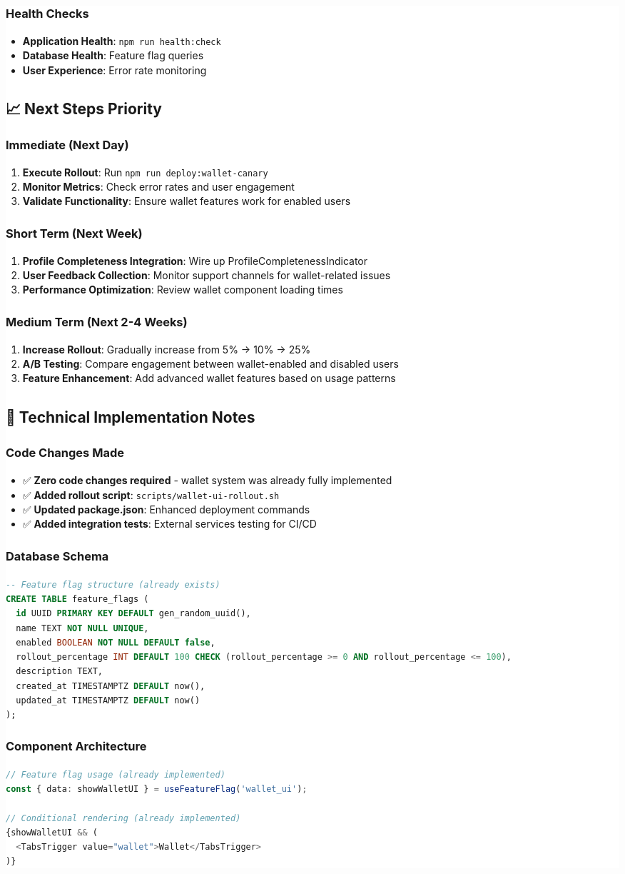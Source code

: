 ### Health Checks
- **Application Health**: `npm run health:check`
- **Database Health**: Feature flag queries
- **User Experience**: Error rate monitoring

## 📈 Next Steps Priority

### Immediate (Next Day)
1. **Execute Rollout**: Run `npm run deploy:wallet-canary`
2. **Monitor Metrics**: Check error rates and user engagement
3. **Validate Functionality**: Ensure wallet features work for enabled users

### Short Term (Next Week)
1. **Profile Completeness Integration**: Wire up ProfileCompletenessIndicator
2. **User Feedback Collection**: Monitor support channels for wallet-related issues
3. **Performance Optimization**: Review wallet component loading times

### Medium Term (Next 2-4 Weeks)
1. **Increase Rollout**: Gradually increase from 5% → 10% → 25%
2. **A/B Testing**: Compare engagement between wallet-enabled and disabled users
3. **Feature Enhancement**: Add advanced wallet features based on usage patterns

## 🔧 Technical Implementation Notes

### Code Changes Made
- ✅ **Zero code changes required** - wallet system was already fully implemented
- ✅ **Added rollout script**: `scripts/wallet-ui-rollout.sh`
- ✅ **Updated package.json**: Enhanced deployment commands
- ✅ **Added integration tests**: External services testing for CI/CD

### Database Schema
```sql
-- Feature flag structure (already exists)
CREATE TABLE feature_flags (
  id UUID PRIMARY KEY DEFAULT gen_random_uuid(),
  name TEXT NOT NULL UNIQUE,
  enabled BOOLEAN NOT NULL DEFAULT false,
  rollout_percentage INT DEFAULT 100 CHECK (rollout_percentage >= 0 AND rollout_percentage <= 100),
  description TEXT,
  created_at TIMESTAMPTZ DEFAULT now(),
  updated_at TIMESTAMPTZ DEFAULT now()
);
```

### Component Architecture
```typescript
// Feature flag usage (already implemented)
const { data: showWalletUI } = useFeatureFlag('wallet_ui');

// Conditional rendering (already implemented)  
{showWalletUI && (
  <TabsTrigger value="wallet">Wallet</TabsTrigger>
)}
```
